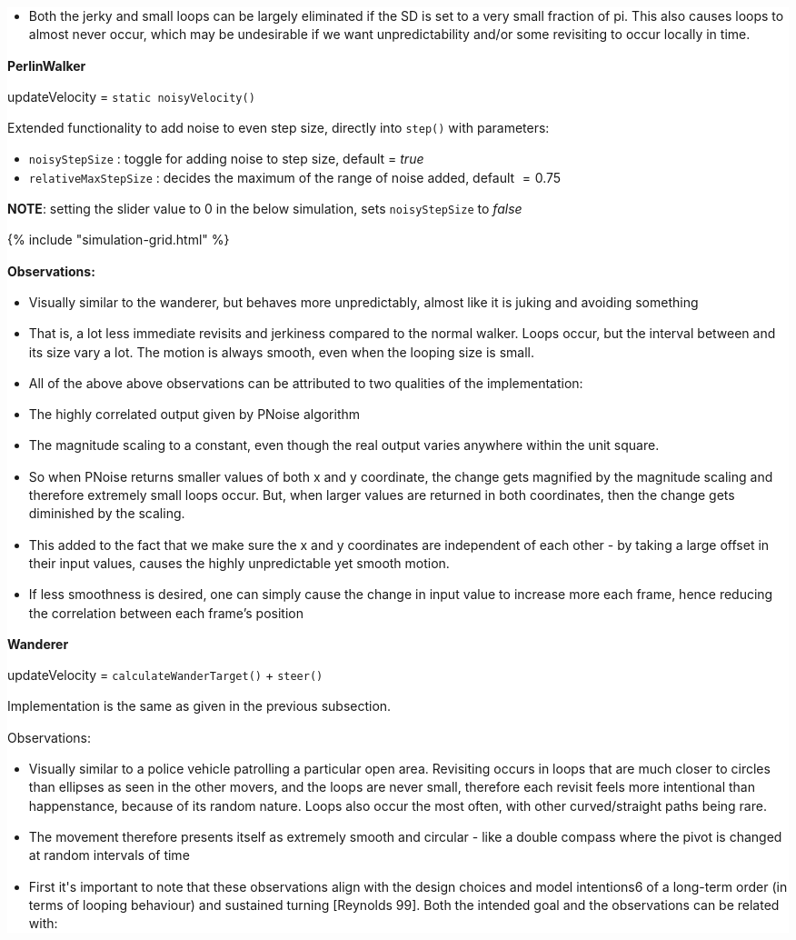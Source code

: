 - Both the jerky and small loops can be largely eliminated if the SD is set to a very small fraction of pi. This also causes loops to almost never occur, which may be undesirable if we want unpredictability and/or some revisiting to occur locally in time.

**PerlinWalker**

updateVelocity = `static noisyVelocity()`

Extended functionality to add noise to even step size, directly into `step()` with parameters:
- `noisyStepSize` : toggle for adding noise to step size, default = _true_
- `relativeMaxStepSize` : decides the maximum of the range of noise added, default $=0.75$

**NOTE**: setting the slider value to $0$ in the below simulation, sets `noisyStepSize` to _false_

{% include "simulation-grid.html" %}

**Observations:**

- Visually similar to the wanderer, but behaves more unpredictably, almost like it is juking and avoiding something

- That is, a lot less immediate revisits and jerkiness compared to the normal walker. Loops occur, but the interval between and its size vary a lot. The motion is always smooth, even when the looping size is small.

- All of the above above observations can be attributed to two qualities of the implementation:

- The highly correlated output given by PNoise algorithm

- The magnitude scaling to a constant, even though the real output varies anywhere within the unit square.

- So when PNoise returns smaller values of both x and y coordinate, the change gets magnified by the magnitude scaling and therefore extremely small loops occur. But, when larger values are returned in both coordinates, then the change gets diminished by the scaling.

- This added to the fact that we make sure the x and y coordinates are independent of each other - by taking a large offset in their input values, causes the highly unpredictable yet smooth motion.

- If less smoothness is desired, one can simply cause the change in input value to increase more each frame, hence reducing the correlation between each frame’s position


**Wanderer**

updateVelocity = `calculateWanderTarget()` + `steer()`

Implementation is the same as given in the previous subsection.

Observations:

- Visually similar to a police vehicle patrolling a particular open area. Revisiting occurs in loops that are much closer to circles than ellipses as seen in the other movers, and the loops are never small, therefore each revisit feels more intentional than happenstance, because of its random nature. Loops also occur the most often, with other curved/straight paths being rare.

- The movement therefore presents itself as extremely smooth and circular - like a double compass where the pivot is changed at random intervals of time

- First it's important to note that these observations align with the design choices and model intentions6 of a long-term order (in terms of looping behaviour) and sustained turning [Reynolds 99]. Both the intended goal and the observations can be related with:
